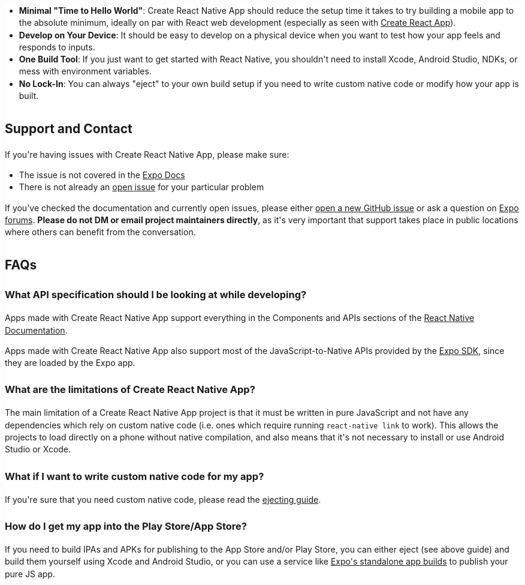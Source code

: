 - **Minimal "Time to Hello World"**: Create React Native App should reduce the setup time it takes to try building a mobile app to the absolute minimum, ideally on par with React web development (especially as seen with [Create React App](https://github.com/facebookincubator/create-react-app)).
- **Develop on Your Device**: It should be easy to develop on a physical device when you want to test how your app feels and responds to inputs.
- **One Build Tool**: If you just want to get started with React Native, you shouldn't need to install Xcode, Android Studio, NDKs, or mess with environment variables.
- **No Lock-In**: You can always "eject" to your own build setup if you need to write custom native code or modify how your app is built.

## Support and Contact

If you're having issues with Create React Native App, please make sure:

- The issue is not covered in the [Expo Docs](https://docs.expo.io/versions/latest/)
- There is not already an [open issue](https://github.com/expo/expo-cli/issues) for your particular problem

If you've checked the documentation and currently open issues, please either [open a new GitHub issue](https://github.com/expo/expo-cli/issues/new) or ask a question on [Expo forums](https://forums.expo.io/c/help). **Please do not DM or email project maintainers directly**, as it's very important that support takes place in public locations where others can benefit from the conversation.

## FAQs

### What API specification should I be looking at while developing?

Apps made with Create React Native App support everything in the Components and APIs sections of the [React Native Documentation](https://facebook.github.io/react-native/docs/getting-started.html).

Apps made with Create React Native App also support most of the JavaScript-to-Native APIs provided by the [Expo SDK](https://docs.expo.io/versions/latest/sdk/index.html), since they are loaded by the Expo app.

### What are the limitations of Create React Native App?

The main limitation of a Create React Native App project is that it must be written in pure JavaScript and not have any dependencies which rely on custom native code (i.e. ones which require running `react-native link` to work). This allows the projects to load directly on a phone without native compilation, and also means that it's not necessary to install or use Android Studio or Xcode.

### What if I want to write custom native code for my app?

If you're sure that you need custom native code, please read the [ejecting guide](https://github.com/react-community/create-react-native-app/blob/master/EJECTING.md).

### How do I get my app into the Play Store/App Store?

If you need to build IPAs and APKs for publishing to the App Store and/or Play Store, you can either eject (see above guide) and build them yourself using Xcode and Android Studio, or you can use a service like [Expo's standalone app builds](https://docs.expo.io/versions/latest/guides/building-standalone-apps.html) to publish your pure JS app.
